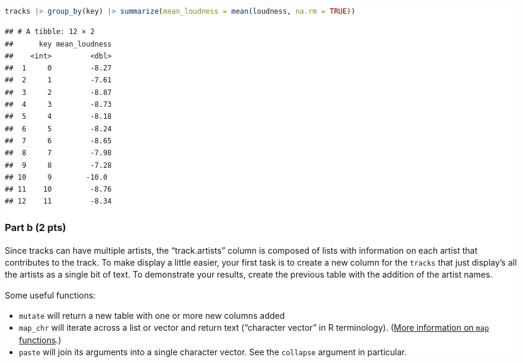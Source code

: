 ``` r
tracks |> group_by(key) |> summarize(mean_loudness = mean(loudness, na.rm = TRUE))
```

    ## # A tibble: 12 × 2
    ##      key mean_loudness
    ##    <int>         <dbl>
    ##  1     0         -8.27
    ##  2     1         -7.61
    ##  3     2         -8.87
    ##  4     3         -8.73
    ##  5     4         -8.18
    ##  6     5         -8.24
    ##  7     6         -8.65
    ##  8     7         -7.98
    ##  9     8         -7.28
    ## 10     9        -10.0 
    ## 11    10         -8.76
    ## 12    11         -8.34

### Part b (2 pts)

Since tracks can have multiple artists, the “track.artists” column is
composed of lists with information on each artist that contributes to
the track. To make display a little easier, your first task is to create
a new column for the `tracks` that just display’s all the artists as a
single bit of text. To demonstrate your results, create the previous
table with the addition of the artist names.

Some useful functions:

- `mutate` will return a new table with one or more new columns added
- `map_chr` will iterate across a list or vector and return text
  (“character vector” in R terminology). ([More information on `map`
  functions](https://r4ds.had.co.nz/iteration.html#the-map-functions).)
- `paste` will join its arguments into a single character vector. See
  the `collapse` argument in particular.
